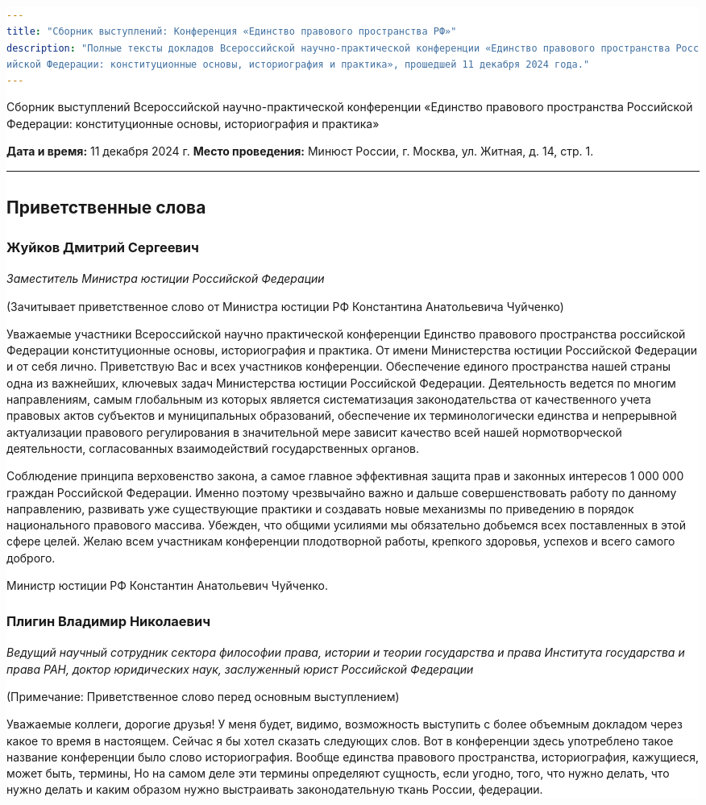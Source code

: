 ```yaml
---
title: "Сборник выступлений: Конференция «Единство правового пространства РФ»"
description: "Полные тексты докладов Всероссийской научно-практической конференции «Единство правового пространства Российской Федерации: конституционные основы, историография и практика», прошедшей 11 декабря 2024 года."
---
```


Сборник выступлений Всероссийской научно-практической конференции «Единство правового пространства Российской Федерации: конституционные основы, историография и практика»

**Дата и время:** 11 декабря 2024 г.
**Место проведения:** Минюст России, г. Москва, ул. Житная, д. 14, стр. 1.

---

## Приветственные слова

### Жуйков Дмитрий Сергеевич
_Заместитель Министра юстиции Российской Федерации_

(Зачитывает приветственное слово от Министра юстиции РФ Константина Анатольевича Чуйченко)

Уважаемые участники Всероссийской научно практической конференции Единство правового пространства российской Федерации конституционные основы, историография и практика. От имени Министерства юстиции Российской Федерации и от себя лично. Приветствую Вас и всех участников конференции. Обеспечение единого пространства нашей страны одна из важнейших, ключевых задач Министерства юстиции Российской Федерации. Деятельность ведется по многим направлениям, самым глобальным из которых является систематизация законодательства от качественного учета правовых актов субъектов и муниципальных образований, обеспечение их терминологически единства и непрерывной актуализации правового регулирования в значительной мере зависит качество всей нашей нормотворческой деятельности, согласованных взаимодействий государственных органов.

Соблюдение принципа верховенство закона, а самое главное эффективная защита прав и законных интересов 1 000 000 граждан Российской Федерации. Именно поэтому чрезвычайно важно и дальше совершенствовать работу по данному направлению, развивать уже существующие практики и создавать новые механизмы по приведению в порядок национального правового массива. Убежден, что общими усилиями мы обязательно добьемся всех поставленных в этой сфере целей. Желаю всем участникам конференции плодотворной работы, крепкого здоровья, успехов и всего самого доброго.

Министр юстиции РФ Константин Анатольевич Чуйченко.

### Плигин Владимир Николаевич
_Ведущий научный сотрудник сектора философии права, истории и теории государства и права Института государства и права РАН, доктор юридических наук, заслуженный юрист Российской Федерации_

(Примечание: Приветственное слово перед основным выступлением)

Уважаемые коллеги, дорогие друзья! У меня будет, видимо, возможность выступить с более объемным докладом через какое то время в настоящем. Сейчас я бы хотел сказать следующих слов. Вот в конференции здесь употреблено такое название конференции было слово историография. Вообще единства правового пространства, историография, кажущиеся, может быть, термины, Но на самом деле эти термины определяют сущность, если угодно, того, что нужно делать, что нужно делать и каким образом нужно выстраивать законодательную ткань России, федерации.
